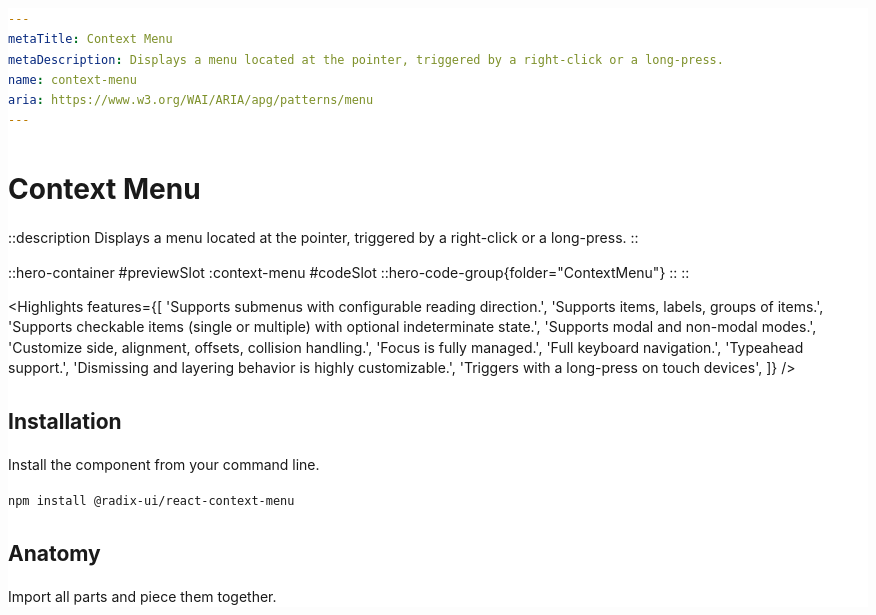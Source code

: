 ```yaml
---
metaTitle: Context Menu
metaDescription: Displays a menu located at the pointer, triggered by a right-click or a long-press.
name: context-menu
aria: https://www.w3.org/WAI/ARIA/apg/patterns/menu
---
```


# Context Menu

::description
Displays a menu located at the pointer, triggered by a right-click or a
  long-press.
::

::hero-container
#previewSlot
  :context-menu
#codeSlot
::hero-code-group{folder="ContextMenu"}
::
::

<Highlights
  features={[
    'Supports submenus with configurable reading direction.',
    'Supports items, labels, groups of items.',
    'Supports checkable items (single or multiple) with optional indeterminate state.',
    'Supports modal and non-modal modes.',
    'Customize side, alignment, offsets, collision handling.',
    'Focus is fully managed.',
    'Full keyboard navigation.',
    'Typeahead support.',
    'Dismissing and layering behavior is highly customizable.',
    'Triggers with a long-press on touch devices',
  ]}
/>

## Installation

Install the component from your command line.

```bash
npm install @radix-ui/react-context-menu
```

## Anatomy

Import all parts and piece them together.
